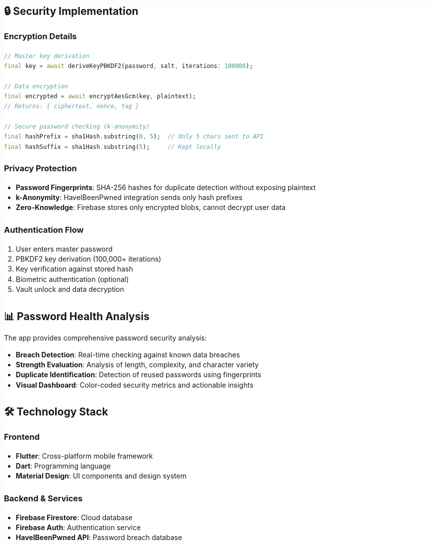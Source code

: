 ## 🔒 Security Implementation

### **Encryption Details**
```dart
// Master key derivation
final key = await deriveKeyPBKDF2(password, salt, iterations: 100000);

// Data encryption
final encrypted = await encryptAesGcm(key, plaintext);
// Returns: { ciphertext, nonce, tag }

// Secure password checking (k-anonymity)
final hashPrefix = sha1Hash.substring(0, 5);  // Only 5 chars sent to API
final hashSuffix = sha1Hash.substring(5);     // Kept locally
```

### **Privacy Protection**
- **Password Fingerprints**: SHA-256 hashes for duplicate detection without exposing plaintext
- **k-Anonymity**: HaveIBeenPwned integration sends only hash prefixes
- **Zero-Knowledge**: Firebase stores only encrypted blobs, cannot decrypt user data

### **Authentication Flow**
1. User enters master password
2. PBKDF2 key derivation (100,000+ iterations)
3. Key verification against stored hash
4. Biometric authentication (optional)
5. Vault unlock and data decryption

## 📊 Password Health Analysis

The app provides comprehensive password security analysis:

- **Breach Detection**: Real-time checking against known data breaches
- **Strength Evaluation**: Analysis of length, complexity, and character variety
- **Duplicate Identification**: Detection of reused passwords using fingerprints
- **Visual Dashboard**: Color-coded security metrics and actionable insights

## 🛠️ Technology Stack

### **Frontend**
- **Flutter**: Cross-platform mobile framework
- **Dart**: Programming language
- **Material Design**: UI components and design system

### **Backend & Services**
- **Firebase Firestore**: Cloud database
- **Firebase Auth**: Authentication service
- **HaveIBeenPwned API**: Password breach database
